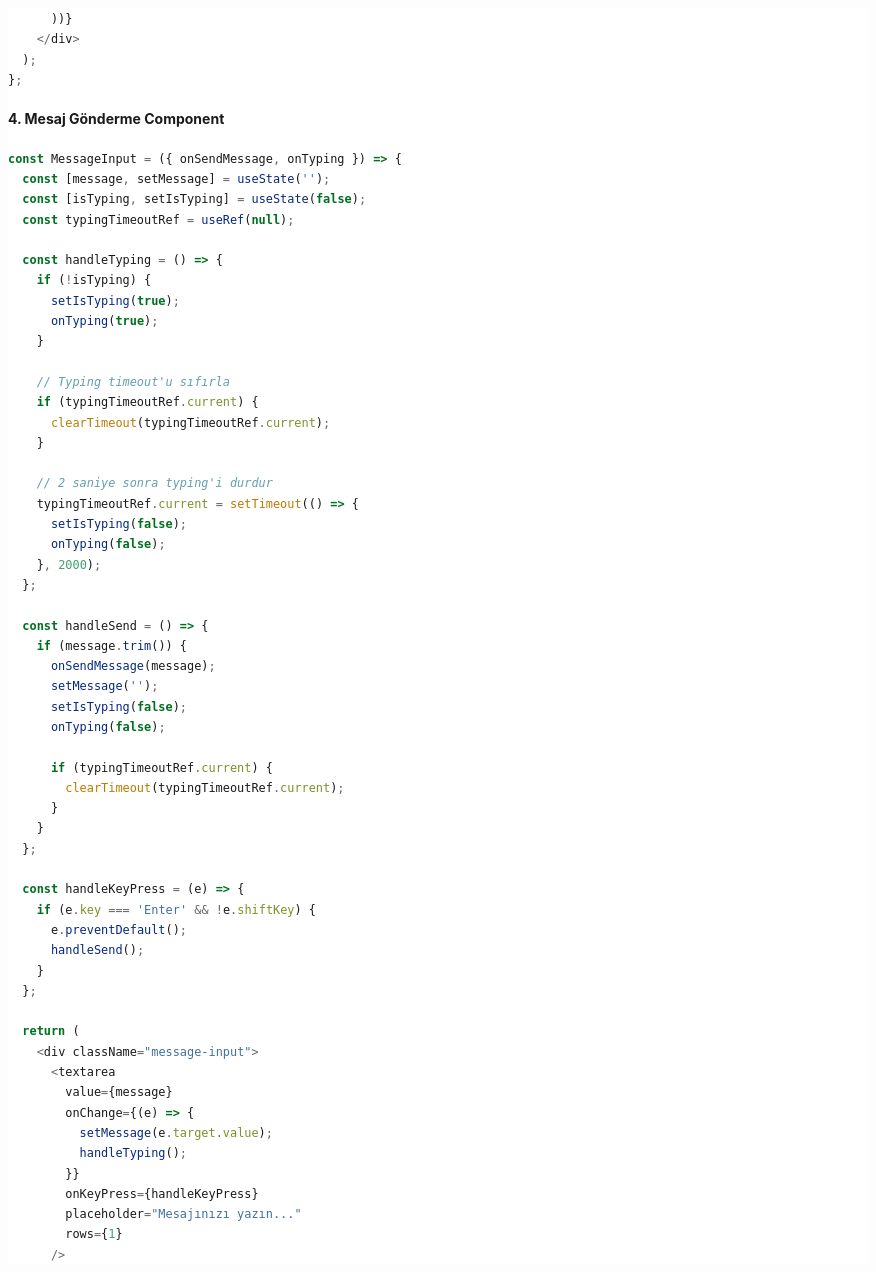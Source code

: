 ```javascript
      ))}
    </div>
  );
};
```

#### 4. Mesaj Gönderme Component
```javascript
const MessageInput = ({ onSendMessage, onTyping }) => {
  const [message, setMessage] = useState('');
  const [isTyping, setIsTyping] = useState(false);
  const typingTimeoutRef = useRef(null);

  const handleTyping = () => {
    if (!isTyping) {
      setIsTyping(true);
      onTyping(true);
    }

    // Typing timeout'u sıfırla
    if (typingTimeoutRef.current) {
      clearTimeout(typingTimeoutRef.current);
    }

    // 2 saniye sonra typing'i durdur
    typingTimeoutRef.current = setTimeout(() => {
      setIsTyping(false);
      onTyping(false);
    }, 2000);
  };

  const handleSend = () => {
    if (message.trim()) {
      onSendMessage(message);
      setMessage('');
      setIsTyping(false);
      onTyping(false);
      
      if (typingTimeoutRef.current) {
        clearTimeout(typingTimeoutRef.current);
      }
    }
  };

  const handleKeyPress = (e) => {
    if (e.key === 'Enter' && !e.shiftKey) {
      e.preventDefault();
      handleSend();
    }
  };

  return (
    <div className="message-input">
      <textarea
        value={message}
        onChange={(e) => {
          setMessage(e.target.value);
          handleTyping();
        }}
        onKeyPress={handleKeyPress}
        placeholder="Mesajınızı yazın..."
        rows={1}
      />
```